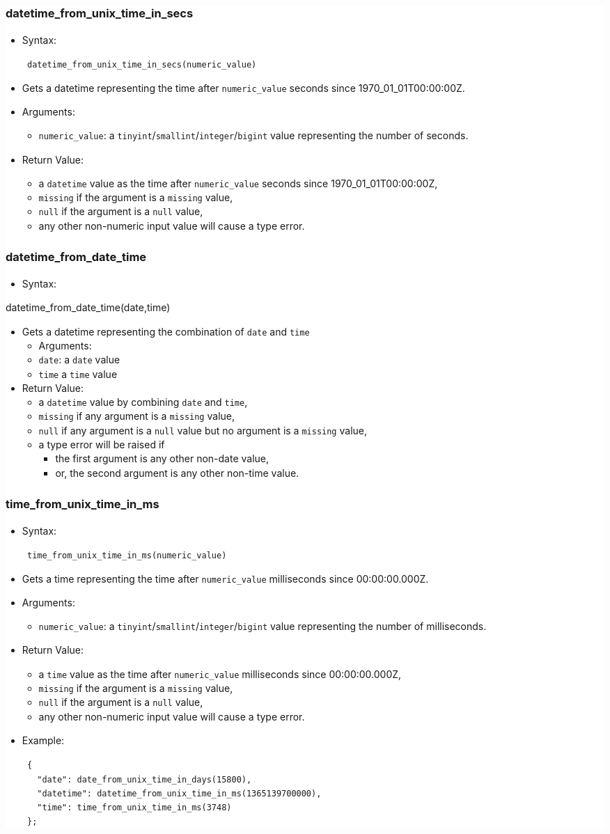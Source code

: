 ### datetime_from_unix_time_in_secs ###
 * Syntax:

        datetime_from_unix_time_in_secs(numeric_value)

 * Gets a datetime representing the time after `numeric_value` seconds since 1970_01_01T00:00:00Z.
 * Arguments:
    * `numeric_value`: a `tinyint`/`smallint`/`integer`/`bigint` value representing the number of seconds.
 * Return Value:
    * a `datetime` value as the time after `numeric_value` seconds since 1970_01_01T00:00:00Z,
    * `missing` if the argument is a `missing` value,
    * `null` if the argument is a `null` value,
    * any other non-numeric input value will cause a type error.

### datetime_from_date_time ###
* Syntax:

datetime_from_date_time(date,time)

* Gets a datetime representing the combination of `date` and `time`
    * Arguments:
    * `date`: a `date` value
    * `time` a `time` value
* Return Value:
    * a `datetime` value by combining `date` and `time`,
    * `missing` if any argument is a `missing` value,
    * `null` if any argument is a `null` value but no argument is a `missing` value,
    * a type error will be raised if
        * the first argument is any other non-date value,
        * or, the second argument is any other non-time value.

### time_from_unix_time_in_ms ###
 * Syntax:

        time_from_unix_time_in_ms(numeric_value)

 * Gets a time representing the time after `numeric_value` milliseconds since 00:00:00.000Z.
 * Arguments:
    * `numeric_value`: a `tinyint`/`smallint`/`integer`/`bigint` value representing the number of milliseconds.
 * Return Value:
    * a `time` value as the time after `numeric_value` milliseconds since 00:00:00.000Z,
    * `missing` if the argument is a `missing` value,
    * `null` if the argument is a `null` value,
    * any other non-numeric input value will cause a type error.

 * Example:

        {
          "date": date_from_unix_time_in_days(15800),
          "datetime": datetime_from_unix_time_in_ms(1365139700000),
          "time": time_from_unix_time_in_ms(3748)
        };
